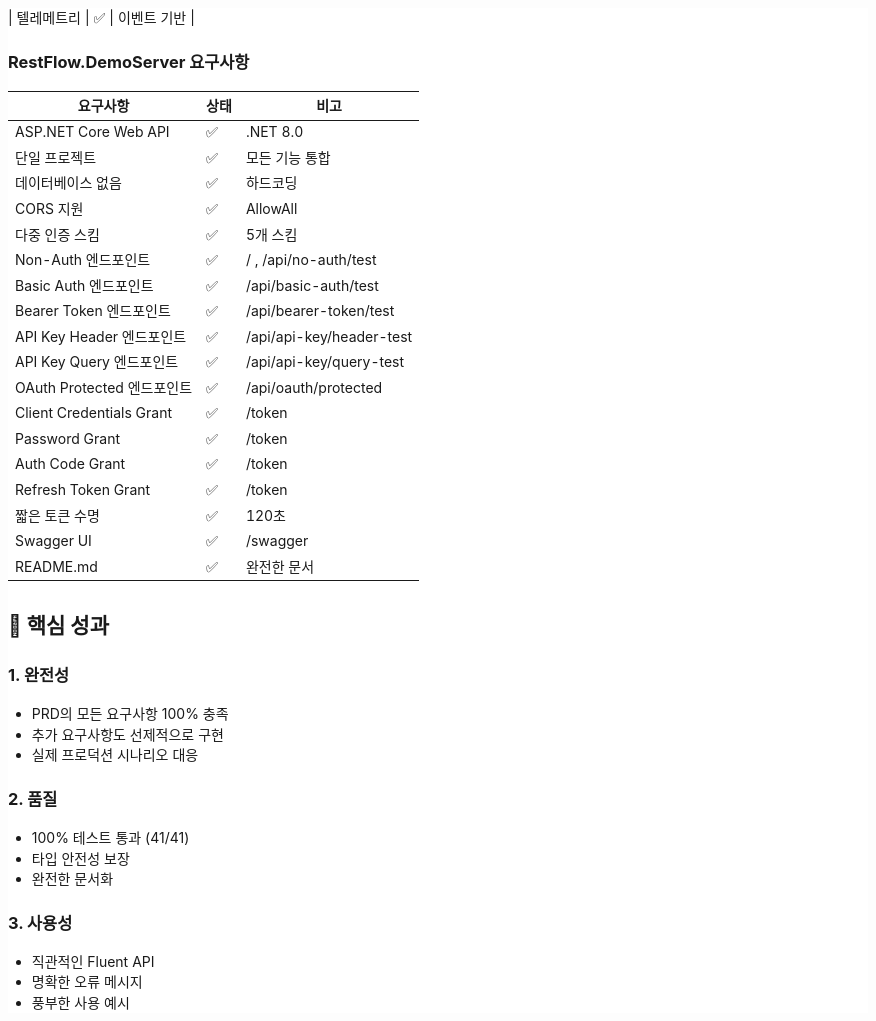 | 텔레메트리 | ✅ | 이벤트 기반 |

### RestFlow.DemoServer 요구사항
| 요구사항 | 상태 | 비고 |
|---------|------|------|
| ASP.NET Core Web API | ✅ | .NET 8.0 |
| 단일 프로젝트 | ✅ | 모든 기능 통합 |
| 데이터베이스 없음 | ✅ | 하드코딩 |
| CORS 지원 | ✅ | AllowAll |
| 다중 인증 스킴 | ✅ | 5개 스킴 |
| Non-Auth 엔드포인트 | ✅ | / , /api/no-auth/test |
| Basic Auth 엔드포인트 | ✅ | /api/basic-auth/test |
| Bearer Token 엔드포인트 | ✅ | /api/bearer-token/test |
| API Key Header 엔드포인트 | ✅ | /api/api-key/header-test |
| API Key Query 엔드포인트 | ✅ | /api/api-key/query-test |
| OAuth Protected 엔드포인트 | ✅ | /api/oauth/protected |
| Client Credentials Grant | ✅ | /token |
| Password Grant | ✅ | /token |
| Auth Code Grant | ✅ | /token |
| Refresh Token Grant | ✅ | /token |
| 짧은 토큰 수명 | ✅ | 120초 |
| Swagger UI | ✅ | /swagger |
| README.md | ✅ | 완전한 문서 |

## 🎯 핵심 성과

### 1. **완전성**
- PRD의 모든 요구사항 100% 충족
- 추가 요구사항도 선제적으로 구현
- 실제 프로덕션 시나리오 대응

### 2. **품질**
- 100% 테스트 통과 (41/41)
- 타입 안전성 보장
- 완전한 문서화

### 3. **사용성**
- 직관적인 Fluent API
- 명확한 오류 메시지
- 풍부한 사용 예시
